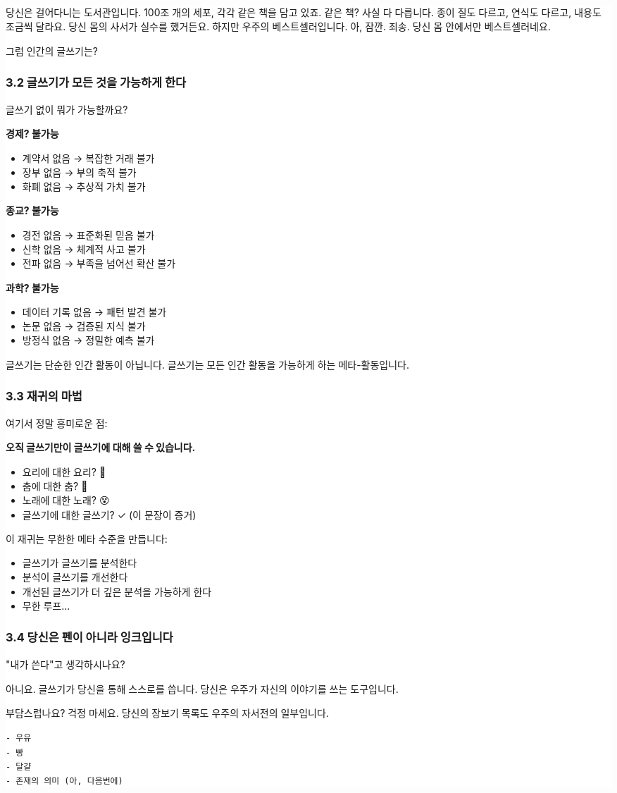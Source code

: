 당신은 걸어다니는 도서관입니다. 100조 개의 세포, 각각 같은 책을 담고 있죠. 같은 책? 사실 다 다릅니다. 종이 질도 다르고, 연식도 다르고, 내용도 조금씩 달라요. 당신 몸의 사서가 실수를 했거든요. 하지만 우주의 베스트셀러입니다. 아, 잠깐. 죄송. 당신 몸 안에서만 베스트셀러네요.

그럼 인간의 글쓰기는?

### 3.2 글쓰기가 모든 것을 가능하게 한다

글쓰기 없이 뭐가 가능할까요?

**경제? 불가능**
- 계약서 없음 → 복잡한 거래 불가
- 장부 없음 → 부의 축적 불가
- 화폐 없음 → 추상적 가치 불가

**종교? 불가능**
- 경전 없음 → 표준화된 믿음 불가
- 신학 없음 → 체계적 사고 불가
- 전파 없음 → 부족을 넘어선 확산 불가

**과학? 불가능**
- 데이터 기록 없음 → 패턴 발견 불가
- 논문 없음 → 검증된 지식 불가
- 방정식 없음 → 정밀한 예측 불가

글쓰기는 단순한 인간 활동이 아닙니다.
글쓰기는 모든 인간 활동을 가능하게 하는 메타-활동입니다.

### 3.3 재귀의 마법

여기서 정말 흥미로운 점:

**오직 글쓰기만이 글쓰기에 대해 쓸 수 있습니다.**

- 요리에 대한 요리? 🤔
- 춤에 대한 춤? 🤷
- 노래에 대한 노래? 😵
- 글쓰기에 대한 글쓰기? ✓ (이 문장이 증거)

이 재귀는 무한한 메타 수준을 만듭니다:
- 글쓰기가 글쓰기를 분석한다
- 분석이 글쓰기를 개선한다
- 개선된 글쓰기가 더 깊은 분석을 가능하게 한다
- 무한 루프...

### 3.4 당신은 펜이 아니라 잉크입니다

"내가 쓴다"고 생각하시나요?

아니요. 글쓰기가 당신을 통해 스스로를 씁니다. 당신은 우주가 자신의 이야기를 쓰는 도구입니다.

부담스럽나요? 걱정 마세요. 당신의 장보기 목록도 우주의 자서전의 일부입니다.

```
- 우유
- 빵
- 달걀
- 존재의 의미 (아, 다음번에)
```
